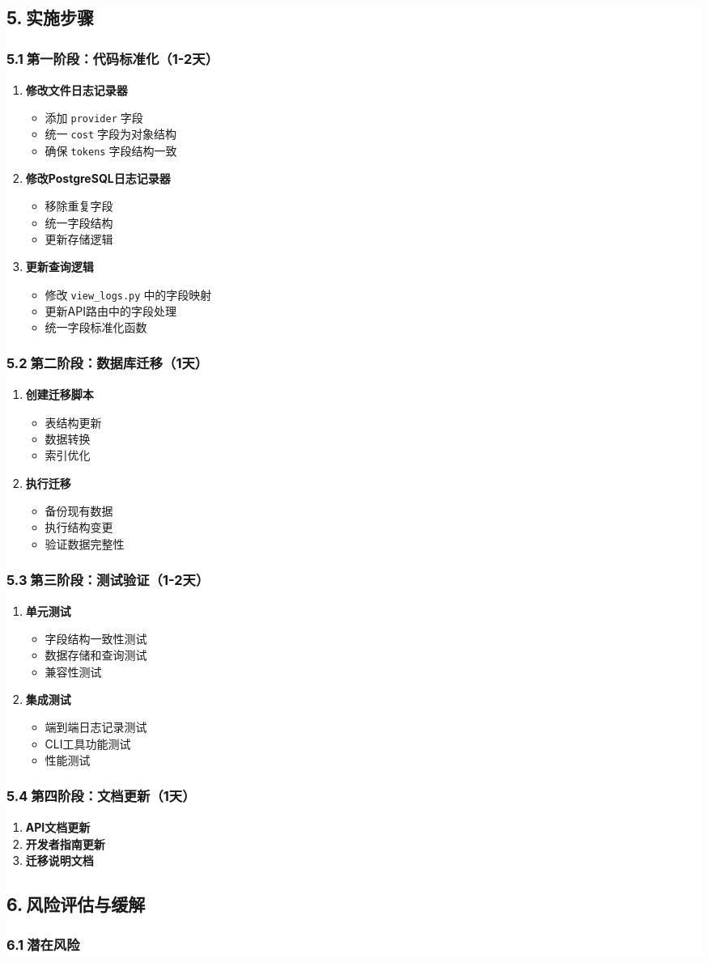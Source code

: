 ## 5. 实施步骤

### 5.1 第一阶段：代码标准化（1-2天）

1. **修改文件日志记录器**
   - 添加 `provider` 字段
   - 统一 `cost` 字段为对象结构
   - 确保 `tokens` 字段结构一致

2. **修改PostgreSQL日志记录器**
   - 移除重复字段
   - 统一字段结构
   - 更新存储逻辑

3. **更新查询逻辑**
   - 修改 `view_logs.py` 中的字段映射
   - 更新API路由中的字段处理
   - 统一字段标准化函数

### 5.2 第二阶段：数据库迁移（1天）

1. **创建迁移脚本**
   - 表结构更新
   - 数据转换
   - 索引优化

2. **执行迁移**
   - 备份现有数据
   - 执行结构变更
   - 验证数据完整性

### 5.3 第三阶段：测试验证（1-2天）

1. **单元测试**
   - 字段结构一致性测试
   - 数据存储和查询测试
   - 兼容性测试

2. **集成测试**
   - 端到端日志记录测试
   - CLI工具功能测试
   - 性能测试

### 5.4 第四阶段：文档更新（1天）

1. **API文档更新**
2. **开发者指南更新**
3. **迁移说明文档**

## 6. 风险评估与缓解

### 6.1 潜在风险

